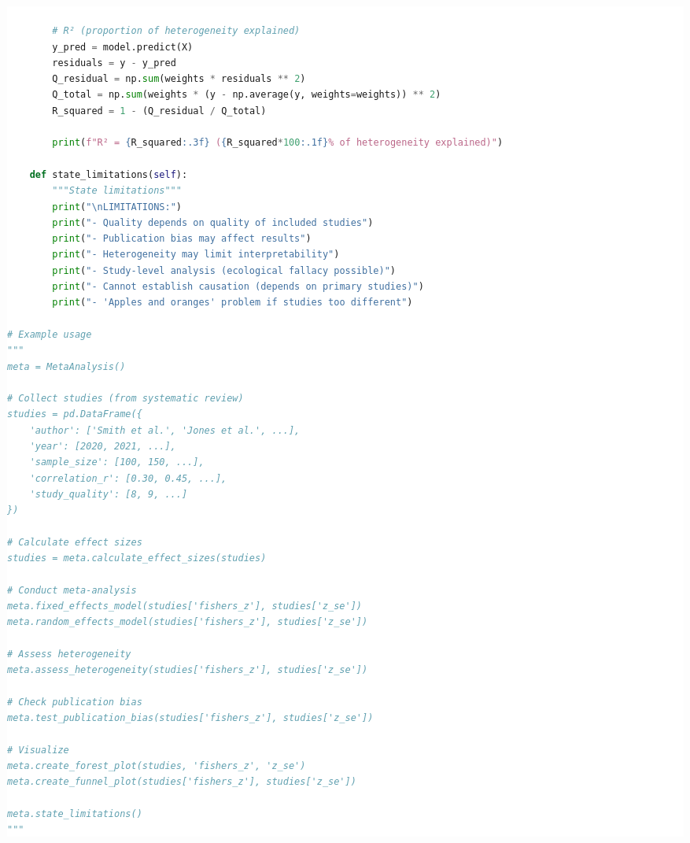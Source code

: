 ```python
        
        # R² (proportion of heterogeneity explained)
        y_pred = model.predict(X)
        residuals = y - y_pred
        Q_residual = np.sum(weights * residuals ** 2)
        Q_total = np.sum(weights * (y - np.average(y, weights=weights)) ** 2)
        R_squared = 1 - (Q_residual / Q_total)
        
        print(f"R² = {R_squared:.3f} ({R_squared*100:.1f}% of heterogeneity explained)")
    
    def state_limitations(self):
        """State limitations"""
        print("\nLIMITATIONS:")
        print("- Quality depends on quality of included studies")
        print("- Publication bias may affect results")
        print("- Heterogeneity may limit interpretability")
        print("- Study-level analysis (ecological fallacy possible)")
        print("- Cannot establish causation (depends on primary studies)")
        print("- 'Apples and oranges' problem if studies too different")

# Example usage
"""
meta = MetaAnalysis()

# Collect studies (from systematic review)
studies = pd.DataFrame({
    'author': ['Smith et al.', 'Jones et al.', ...],
    'year': [2020, 2021, ...],
    'sample_size': [100, 150, ...],
    'correlation_r': [0.30, 0.45, ...],
    'study_quality': [8, 9, ...]
})

# Calculate effect sizes
studies = meta.calculate_effect_sizes(studies)

# Conduct meta-analysis
meta.fixed_effects_model(studies['fishers_z'], studies['z_se'])
meta.random_effects_model(studies['fishers_z'], studies['z_se'])

# Assess heterogeneity
meta.assess_heterogeneity(studies['fishers_z'], studies['z_se'])

# Check publication bias
meta.test_publication_bias(studies['fishers_z'], studies['z_se'])

# Visualize
meta.create_forest_plot(studies, 'fishers_z', 'z_se')
meta.create_funnel_plot(studies['fishers_z'], studies['z_se'])

meta.state_limitations()
"""
```
